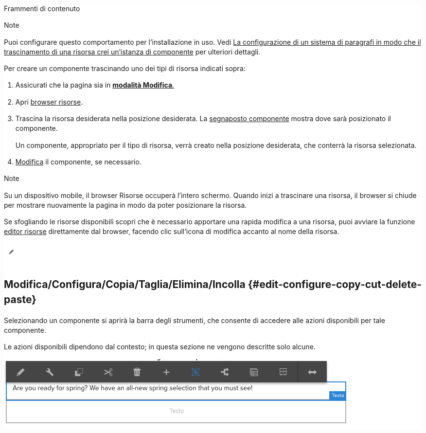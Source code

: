   <td>Frammenti di contenuto<br /> </td> 
  </tr>
 </tbody>
</table>

>[!NOTE]
>
>Puoi configurare questo comportamento per l’installazione in uso. Vedi [La configurazione di un sistema di paragrafi in modo che il trascinamento di una risorsa crei un’istanza di componente](/help/sites-developing/developing-components.md#configuring-a-paragraph-system-so-that-dragging-an-asset-creates-a-component-instance) per ulteriori dettagli.

Per creare un componente trascinando uno dei tipi di risorsa indicati sopra:

1. Assicurati che la pagina sia in [**modalità Modifica**.](/help/sites-authoring/author-environment-tools.md#page-modes)
1. Apri [browser risorse](/help/sites-authoring/author-environment-tools.md#assets-browser).
1. Trascina la risorsa desiderata nella posizione desiderata. La [segnaposto componente](#component-placeholder) mostra dove sarà posizionato il componente.

   Un componente, appropriato per il tipo di risorsa, verrà creato nella posizione desiderata, che conterrà la risorsa selezionata.

1. [Modifica](#edit-content) il componente, se necessario.

>[!NOTE]
>
>Su un dispositivo mobile, il browser Risorse occuperà l’intero schermo. Quando inizi a trascinare una risorsa, il browser si chiude per mostrare nuovamente la pagina in modo da poter posizionare la risorsa.

Se sfogliando le risorse disponibili scopri che è necessario apportare una rapida modifica a una risorsa, puoi avviare la funzione [editor risorse](/help/assets/managing-assets-touch-ui.md) direttamente dal browser, facendo clic sull’icona di modifica accanto al nome della risorsa.

![screen_shot_2018-03-22at112735](assets/screen_shot_2018-03-22at112735.png)

## Modifica/Configura/Copia/Taglia/Elimina/Incolla {#edit-configure-copy-cut-delete-paste}

Selezionando un componente si aprirà la barra degli strumenti, che consente di accedere alle azioni disponibili per tale componente.

Le azioni disponibili dipendono dal contesto; in questa sezione ne vengono descritte solo alcune.

![screen_shot_2018-03-22at112909](assets/screen_shot_2018-03-22at112909.png)
